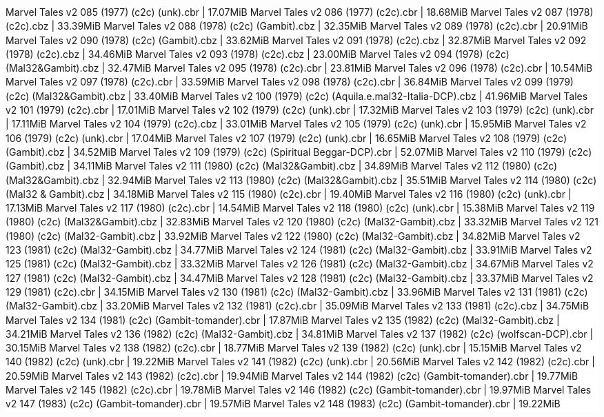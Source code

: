 Marvel Tales v2 085 (1977) (c2c) (unk).cbr | 17.07MiB
Marvel Tales v2 086 (1977) (c2c).cbr | 18.68MiB
Marvel Tales v2 087 (1978) (c2c).cbz | 33.39MiB
Marvel Tales v2 088 (1978) (c2c) (Gambit).cbz | 32.35MiB
Marvel Tales v2 089 (1978) (c2c).cbr | 20.91MiB
Marvel Tales v2 090 (1978) (c2c) (Gambit).cbz | 33.62MiB
Marvel Tales v2 091 (1978) (c2c).cbz | 32.87MiB
Marvel Tales v2 092 (1978) (c2c).cbz | 34.46MiB
Marvel Tales v2 093 (1978) (c2c).cbz | 23.00MiB
Marvel Tales v2 094 (1978) (c2c) (Mal32&Gambit).cbz | 32.47MiB
Marvel Tales v2 095 (1978) (c2c).cbr | 23.81MiB
Marvel Tales v2 096 (1978) (c2c).cbr | 10.54MiB
Marvel Tales v2 097 (1978) (c2c).cbr | 33.59MiB
Marvel Tales v2 098 (1978) (c2c).cbr | 36.84MiB
Marvel Tales v2 099 (1979) (c2c) (Mal32&Gambit).cbz | 33.40MiB
Marvel Tales v2 100 (1979) (c2c) (Aquila.e.mal32-Italia-DCP).cbz | 41.96MiB
Marvel Tales v2 101 (1979) (c2c).cbr | 17.01MiB
Marvel Tales v2 102 (1979) (c2c) (unk).cbr | 17.32MiB
Marvel Tales v2 103 (1979) (c2c) (unk).cbr | 17.11MiB
Marvel Tales v2 104 (1979) (c2c).cbz | 33.01MiB
Marvel Tales v2 105 (1979) (c2c) (unk).cbr | 15.95MiB
Marvel Tales v2 106 (1979) (c2c) (unk).cbr | 17.04MiB
Marvel Tales v2 107 (1979) (c2c) (unk).cbr | 16.65MiB
Marvel Tales v2 108 (1979) (c2c) (Gambit).cbz | 34.52MiB
Marvel Tales v2 109 (1979) (c2c) (Spiritual Beggar-DCP).cbr | 52.07MiB
Marvel Tales v2 110 (1979) (c2c) (Gambit).cbz | 34.11MiB
Marvel Tales v2 111 (1980) (c2c) (Mal32&Gambit).cbz | 34.89MiB
Marvel Tales v2 112 (1980) (c2c) (Mal32&Gambit).cbz | 32.94MiB
Marvel Tales v2 113 (1980) (c2c) (Mal32&Gambit).cbz | 35.51MiB
Marvel Tales v2 114 (1980) (c2c) (Mal32 & Gambit).cbz | 34.18MiB
Marvel Tales v2 115 (1980) (c2c).cbr | 19.40MiB
Marvel Tales v2 116 (1980) (c2c) (unk).cbr | 17.13MiB
Marvel Tales v2 117 (1980) (c2c).cbr | 14.54MiB
Marvel Tales v2 118 (1980) (c2c) (unk).cbr | 15.38MiB
Marvel Tales v2 119 (1980) (c2c) (Mal32&Gambit).cbz | 32.83MiB
Marvel Tales v2 120 (1980) (c2c) (Mal32-Gambit).cbz | 33.32MiB
Marvel Tales v2 121 (1980) (c2c) (Mal32-Gambit).cbz | 33.92MiB
Marvel Tales v2 122 (1980) (c2c) (Mal32-Gambit).cbz | 34.82MiB
Marvel Tales v2 123 (1981) (c2c) (Mal32-Gambit).cbz | 34.77MiB
Marvel Tales v2 124 (1981) (c2c) (Mal32-Gambit).cbz | 33.91MiB
Marvel Tales v2 125 (1981) (c2c) (Mal32-Gambit).cbz | 33.32MiB
Marvel Tales v2 126 (1981) (c2c) (Mal32-Gambit).cbz | 34.67MiB
Marvel Tales v2 127 (1981) (c2c) (Mal32-Gambit).cbz | 34.47MiB
Marvel Tales v2 128 (1981) (c2c) (Mal32-Gambit).cbz | 33.37MiB
Marvel Tales v2 129 (1981) (c2c).cbr | 34.15MiB
Marvel Tales v2 130 (1981) (c2c) (Mal32-Gambit).cbz | 33.96MiB
Marvel Tales v2 131 (1981) (c2c) (Mal32-Gambit).cbz | 33.20MiB
Marvel Tales v2 132 (1981) (c2c).cbr | 35.09MiB
Marvel Tales v2 133 (1981) (c2c).cbz | 34.75MiB
Marvel Tales v2 134 (1981) (c2c) (Gambit-tomander).cbr | 17.87MiB
Marvel Tales v2 135 (1982) (c2c) (Mal32-Gambit).cbz | 34.21MiB
Marvel Tales v2 136 (1982) (c2c) (Mal32-Gambit).cbz | 34.81MiB
Marvel Tales v2 137 (1982) (c2c) (wolfscan-DCP).cbr | 30.15MiB
Marvel Tales v2 138 (1982) (c2c).cbr | 18.77MiB
Marvel Tales v2 139 (1982) (c2c) (unk).cbr | 15.15MiB
Marvel Tales v2 140 (1982) (c2c) (unk).cbr | 19.22MiB
Marvel Tales v2 141 (1982) (c2c) (unk).cbr | 20.56MiB
Marvel Tales v2 142 (1982) (c2c).cbr | 20.59MiB
Marvel Tales v2 143 (1982) (c2c).cbr | 19.94MiB
Marvel Tales v2 144 (1982) (c2c) (Gambit-tomander).cbr | 19.77MiB
Marvel Tales v2 145 (1982) (c2c).cbr | 19.78MiB
Marvel Tales v2 146 (1982) (c2c) (Gambit-tomander).cbr | 19.97MiB
Marvel Tales v2 147 (1983) (c2c) (Gambit-tomander).cbr | 19.57MiB
Marvel Tales v2 148 (1983) (c2c) (Gambit-tomander).cbr | 19.22MiB